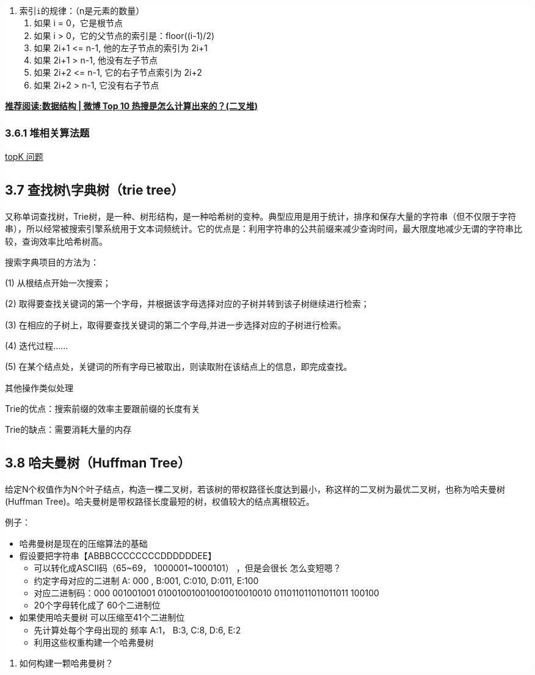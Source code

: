 1. 索引`i`的规律：（n是元素的数量）
   1. 如果 i = 0，它是根节点
   2. 如果 i > 0，它的父节点的索引是：floor((i-1)/2)
   3. 如果 2i+1 <= n-1, 他的左子节点的索引为 2i+1
   4. 如果 2i+1  >  n-1, 他没有左子节点
   5. 如果 2i+2 <= n-1, 它的右子节点索引为  2i+2
   6. 如果 2i+2 >   n-1, 它没有右子节点

**[推荐阅读:数据结构 | 微博 Top 10 热搜是怎么计算出来的？(二叉堆)](https://juejin.cn/post/6904691545493274637)**

### 3.6.1 堆相关算法题

[topK 问题](https://blog.csdn.net/u012179233/article/details/118465163)



## 3.7 查找树\字典树（trie tree）

​		又称单词查找树，Trie树，是一种、树形结构，是一种哈希树的变种。典型应用是用于统计，排序和保存大量的字符串（但不仅限于字符串），所以经常被搜索引擎系统用于文本词频统计。它的优点是：利用字符串的公共前缀来减少查询时间，最大限度地减少无谓的字符串比较，查询效率比哈希树高。

搜索字典项目的方法为：

(1) 从根结点开始一次搜索；

(2) 取得要查找关键词的第一个字母，并根据该字母选择对应的子树并转到该子树继续进行检索；

(3) 在相应的子树上，取得要查找关键词的第二个字母,并进一步选择对应的子树进行检索。

(4) 迭代过程……

(5) 在某个结点处，关键词的所有字母已被取出，则读取附在该结点上的信息，即完成查找。

其他操作类似处理

Trie的优点：搜索前缀的效率主要跟前缀的长度有关

Trie的缺点：需要消耗大量的内存

## 3.8 哈夫曼树（Huffman Tree）

​		给定N个权值作为N个叶子结点，构造一棵二叉树，若该树的带权路径长度达到最小，称这样的二叉树为最优二叉树，也称为哈夫曼树(Huffman Tree)。哈夫曼树是带权路径长度最短的树，权值较大的结点离根较近。

例子：

- 哈弗曼树是现在的压缩算法的基础
- 假设要把字符串【ABBBCCCCCCCCDDDDDDEE】
  - 可以转化成ASCII码（65~69， 1000001~1000101） ，但是会很长 怎么变短嗯？
  - 约定字母对应的二进制  A: 000 , B:001, C:010, D:011, E:100
  - 对应二进制码：000 001001001 010010010010010010010010 011011011011011011 100100
  - 20个字母转化成了 60个二进制位
- 如果使用哈夫曼树 可以压缩至41个二进制位 
  - 先计算处每个字母出现的 频率  A:1， B:3,  C:8,  D:6,  E:2
  - 利用这些权重构建一个哈弗曼树

1. 如何构建一颗哈弗曼树？
